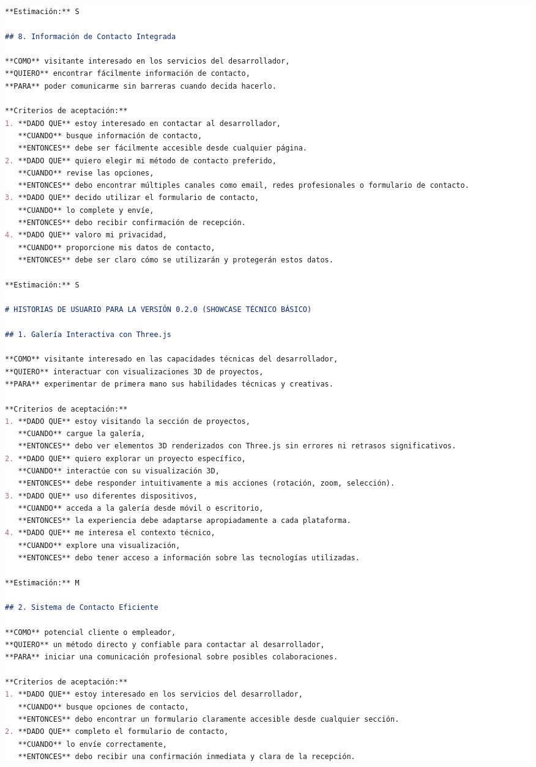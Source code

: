 ```md
**Estimación:** S

## 8. Información de Contacto Integrada

**COMO** visitante interesado en los servicios del desarrollador,  
**QUIERO** encontrar fácilmente información de contacto,  
**PARA** poder comunicarme sin barreras cuando decida hacerlo.

**Criterios de aceptación:**
1. **DADO QUE** estoy interesado en contactar al desarrollador,  
   **CUANDO** busque información de contacto,  
   **ENTONCES** debe ser fácilmente accesible desde cualquier página.
2. **DADO QUE** quiero elegir mi método de contacto preferido,  
   **CUANDO** revise las opciones,  
   **ENTONCES** debo encontrar múltiples canales como email, redes profesionales o formulario de contacto.
3. **DADO QUE** decido utilizar el formulario de contacto,  
   **CUANDO** lo complete y envíe,  
   **ENTONCES** debo recibir confirmación de recepción.
4. **DADO QUE** valoro mi privacidad,  
   **CUANDO** proporcione mis datos de contacto,  
   **ENTONCES** debe ser claro cómo se utilizarán y protegerán estos datos.

**Estimación:** S

# HISTORIAS DE USUARIO PARA LA VERSIÓN 0.2.0 (SHOWCASE TÉCNICO BÁSICO)

## 1. Galería Interactiva con Three.js

**COMO** visitante interesado en las capacidades técnicas del desarrollador,  
**QUIERO** interactuar con visualizaciones 3D de proyectos,  
**PARA** experimentar de primera mano sus habilidades técnicas y creativas.

**Criterios de aceptación:**
1. **DADO QUE** estoy visitando la sección de proyectos,  
   **CUANDO** cargue la galería,  
   **ENTONCES** debo ver elementos 3D renderizados con Three.js sin errores ni retrasos significativos.
2. **DADO QUE** quiero explorar un proyecto específico,  
   **CUANDO** interactúe con su visualización 3D,  
   **ENTONCES** debe responder intuitivamente a mis acciones (rotación, zoom, selección).
3. **DADO QUE** uso diferentes dispositivos,  
   **CUANDO** acceda a la galería desde móvil o escritorio,  
   **ENTONCES** la experiencia debe adaptarse apropiadamente a cada plataforma.
4. **DADO QUE** me interesa el contexto técnico,  
   **CUANDO** explore una visualización,  
   **ENTONCES** debo tener acceso a información sobre las tecnologías utilizadas.

**Estimación:** M

## 2. Sistema de Contacto Eficiente

**COMO** potencial cliente o empleador,  
**QUIERO** un método directo y confiable para contactar al desarrollador,  
**PARA** iniciar una comunicación profesional sobre posibles colaboraciones.

**Criterios de aceptación:**
1. **DADO QUE** estoy interesado en los servicios del desarrollador,  
   **CUANDO** busque opciones de contacto,  
   **ENTONCES** debo encontrar un formulario claramente accesible desde cualquier sección.
2. **DADO QUE** completo el formulario de contacto,  
   **CUANDO** lo envíe correctamente,  
   **ENTONCES** debo recibir una confirmación inmediata y clara de la recepción.
```
